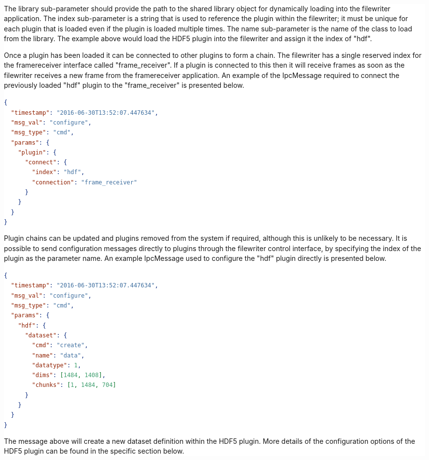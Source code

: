 The library sub-parameter should provide the path to the shared library object for dynamically loading into the filewriter application.  The index sub-parameter is a string that is used to reference the plugin within the filewriter; it must be unique for each plugin that is loaded even if the plugin is loaded multiple times.  The name sub-parameter is the name of the class to load from the library.  The example above would load the HDF5 plugin into the filewriter and assign it the index of "hdf".

Once a plugin has been loaded it can be connected to other plugins to form a chain.  The filewriter has a single reserved index for the framereceiver interface called "frame\_receiver".  If a plugin is connected to this then it will receive frames as soon as the filewriter receives a new frame from the framereceiver application.  An example of the IpcMessage required to connect the previously loaded "hdf" plugin to the "frame\_receiver" is presented below.

```json
{
  "timestamp": "2016-06-30T13:52:07.447634",
  "msg_val": "configure",
  "msg_type": "cmd",
  "params": {
    "plugin": {
      "connect": {
        "index": "hdf",
        "connection": "frame_receiver"
      }
    }
  }
}
```

Plugin chains can be updated and plugins removed from the system if required, although this is unlikely to be necessary.  It is possible to send configuration messages directly to plugins through the filewriter control interface, by specifying the index of the plugin as the parameter name.  An example IpcMessage used to configure the "hdf" plugin directly is presented below.

```json
{
  "timestamp": "2016-06-30T13:52:07.447634",
  "msg_val": "configure",
  "msg_type": "cmd",
  "params": {
    "hdf": {
      "dataset": {
        "cmd": "create",
        "name": "data",
        "datatype": 1,
        "dims": [1484, 1408],
        "chunks": [1, 1484, 704]
      }
    }
  }
}
```

The message above will create a new dataset definition within the HDF5 plugin.  More details of the configuration options of the HDF5 plugin can be found in the specific section below.

